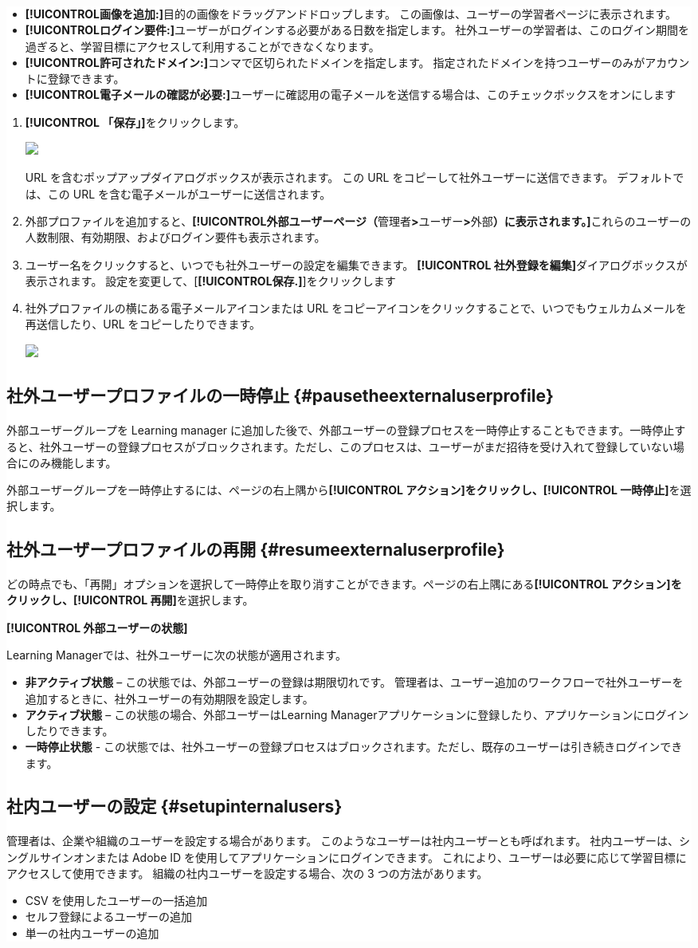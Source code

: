    * **[!UICONTROL **&#x200B;画像を追加&#x200B;**:]**&#x200B;目的の画像をドラッグアンドドロップします。 この画像は、ユーザーの学習者ページに表示されます。
   * **[!UICONTROL **&#x200B;ログイン要件&#x200B;**:]**&#x200B;ユーザーがログインする必要がある日数を指定します。 社外ユーザーの学習者は、このログイン期間を過ぎると、学習目標にアクセスして利用することができなくなります。
   * **[!UICONTROL **&#x200B;許可されたドメイン&#x200B;**:]**&#x200B;コンマで区切られたドメインを指定します。 指定されたドメインを持つユーザーのみがアカウントに登録できます。
   * **[!UICONTROL **&#x200B;電子メールの確認が必要&#x200B;**:]**&#x200B;ユーザーに確認用の電子メールを送信する場合は、このチェックボックスをオンにします



1. **[!UICONTROL 「保存」]**&#x200B;をクリックします。



   ![](assets/set-up-external-users-step7.png)

   URL を含むポップアップダイアログボックスが表示されます。 この URL をコピーして社外ユーザーに送信できます。 デフォルトでは、この URL を含む電子メールがユーザーに送信されます。

1. 外部プロファイルを追加すると、**[!UICONTROL **&#x200B;外部ユーザーページ&#x200B;**（**&#x200B;管理者&#x200B;**>**&#x200B;ユーザー&#x200B;**>**&#x200B;外部&#x200B;**）に表示されます。]**&#x200B;これらのユーザーの人数制限、有効期限、およびログイン要件も表示されます。
1. ユーザー名をクリックすると、いつでも社外ユーザーの設定を編集できます。 **[!UICONTROL 社外登録を編集]**&#x200B;ダイアログボックスが表示されます。 設定を変更して、[**[!UICONTROL **&#x200B;保存&#x200B;**.]**]をクリックします
1. 社外プロファイルの横にある電子メールアイコンまたは URL をコピーアイコンをクリックすることで、いつでもウェルカムメールを再送信したり、URL をコピーしたりできます。

   ![](assets/set-up-external-users-step10.png)

## 社外ユーザープロファイルの一時停止 {#pausetheexternaluserprofile}

外部ユーザーグループを Learning manager に追加した後で、外部ユーザーの登録プロセスを一時停止することもできます。一時停止すると、社外ユーザーの登録プロセスがブロックされます。ただし、このプロセスは、ユーザーがまだ招待を受け入れて登録していない場合にのみ機能します。

外部ユーザーグループを一時停止するには、ページの右上隅から&#x200B;**[!UICONTROL **アクション**]&#x200B;**をクリックし、**&#x200B;[!UICONTROL 一時停止]**&#x200B;を選択します。

## 社外ユーザープロファイルの再開 {#resumeexternaluserprofile}

どの時点でも、「再開」オプションを選択して一時停止を取り消すことができます。ページの右上隅にある&#x200B;**[!UICONTROL **アクション**]&#x200B;**をクリックし、**&#x200B;[!UICONTROL 再開]**&#x200B;を選択します。

**[!UICONTROL 外部ユーザーの状態]**

Learning Managerでは、社外ユーザーに次の状態が適用されます。

* **非アクティブ状態** – この状態では、外部ユーザーの登録は期限切れです。 管理者は、ユーザー追加のワークフローで社外ユーザーを追加するときに、社外ユーザーの有効期限を設定します。
* **アクティブ状態** – この状態の場合、外部ユーザーはLearning Managerアプリケーションに登録したり、アプリケーションにログインしたりできます。
* **一時停止状態** - この状態では、社外ユーザーの登録プロセスはブロックされます。ただし、既存のユーザーは引き続きログインできます。

## 社内ユーザーの設定 {#setupinternalusers}

管理者は、企業や組織のユーザーを設定する場合があります。 このようなユーザーは社内ユーザーとも呼ばれます。 社内ユーザーは、シングルサインオンまたは Adobe ID を使用してアプリケーションにログインできます。 これにより、ユーザーは必要に応じて学習目標にアクセスして使用できます。 組織の社内ユーザーを設定する場合、次の 3 つの方法があります。

* CSV を使用したユーザーの一括追加
* セルフ登録によるユーザーの追加
* 単一の社内ユーザーの追加
